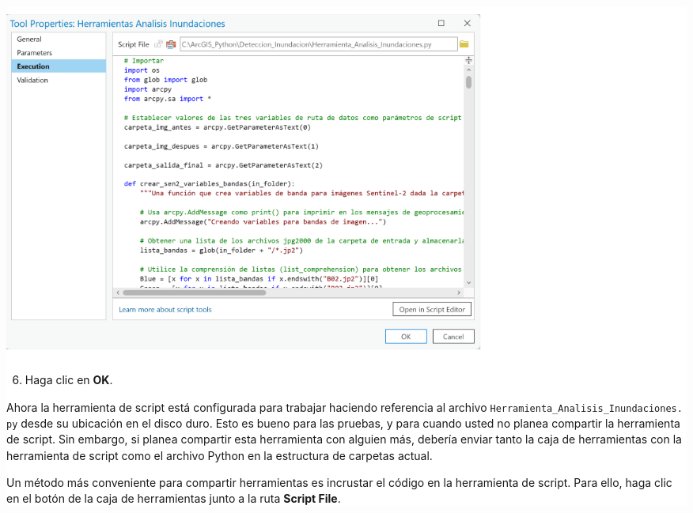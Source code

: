 <img src="../images/arcgis-python/fig50.png" vspace="10" width="600">
</p> 

6. Haga clic en **OK**.

Ahora la herramienta de script está configurada para trabajar haciendo referencia al archivo `Herramienta_Analisis_Inundaciones.py` desde su ubicación en el disco duro. Esto es bueno para las pruebas, y para cuando usted no planea compartir la herramienta de script. Sin embargo, si planea compartir esta herramienta con alguien más, debería enviar tanto la caja de herramientas con la herramienta de script como el archivo Python en la estructura de carpetas actual.  

Un método más conveniente para compartir herramientas es incrustar el código en la herramienta de script. Para ello, haga clic en el botón de la caja de herramientas junto a la ruta **Script File**.  

<p align="center">